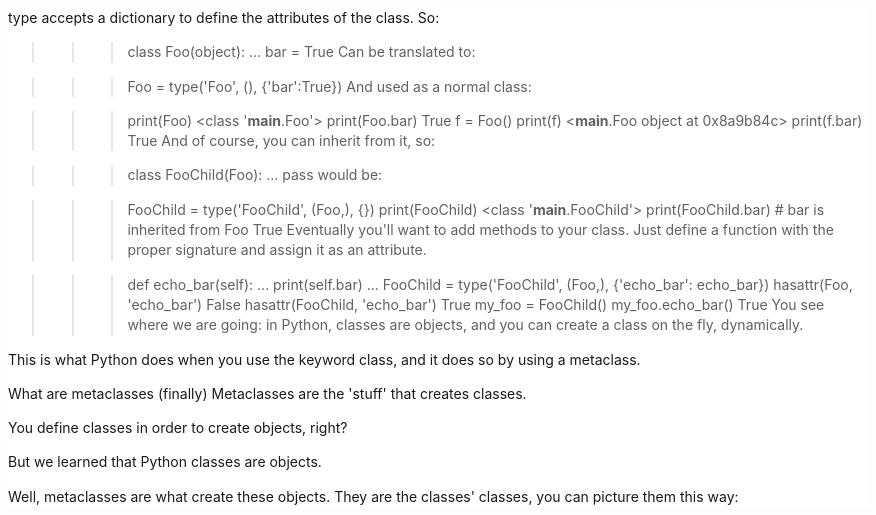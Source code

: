 type accepts a dictionary to define the attributes of the class. So:

>>> class Foo(object):
...       bar = True
Can be translated to:

>>> Foo = type('Foo', (), {'bar':True})
And used as a normal class:

>>> print(Foo)
<class '__main__.Foo'>
>>> print(Foo.bar)
True
>>> f = Foo()
>>> print(f)
<__main__.Foo object at 0x8a9b84c>
>>> print(f.bar)
True
And of course, you can inherit from it, so:

>>>   class FooChild(Foo):
...         pass
would be:

>>> FooChild = type('FooChild', (Foo,), {})
>>> print(FooChild)
<class '__main__.FooChild'>
>>> print(FooChild.bar) # bar is inherited from Foo
True
Eventually you'll want to add methods to your class. Just define a function with the proper signature and assign it as an attribute.

>>> def echo_bar(self):
...       print(self.bar)
... 
>>> FooChild = type('FooChild', (Foo,), {'echo_bar': echo_bar})
>>> hasattr(Foo, 'echo_bar')
False
>>> hasattr(FooChild, 'echo_bar')
True
>>> my_foo = FooChild()
>>> my_foo.echo_bar()
True
You see where we are going: in Python, classes are objects, and you can create a class on the fly, dynamically.

This is what Python does when you use the keyword class, and it does so by using a metaclass.

What are metaclasses (finally)
Metaclasses are the 'stuff' that creates classes.

You define classes in order to create objects, right?

But we learned that Python classes are objects.

Well, metaclasses are what create these objects. They are the classes' classes, you can picture them this way:
